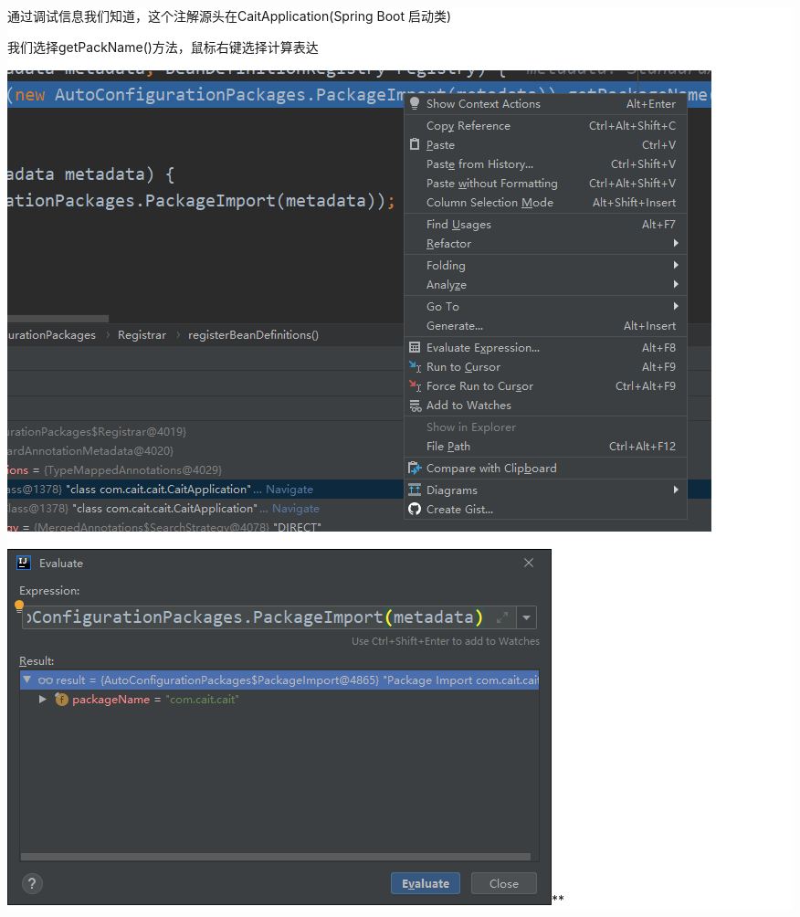 通过调试信息我们知道，这个注解源头在CaitApplication(Spring Boot 启动类)

我们选择getPackName()方法，鼠标右键选择计算表达

![image-20191108005216309](image-20191108005216309.png)

![image-20191108005257318](image-20191108005257318.png)**

